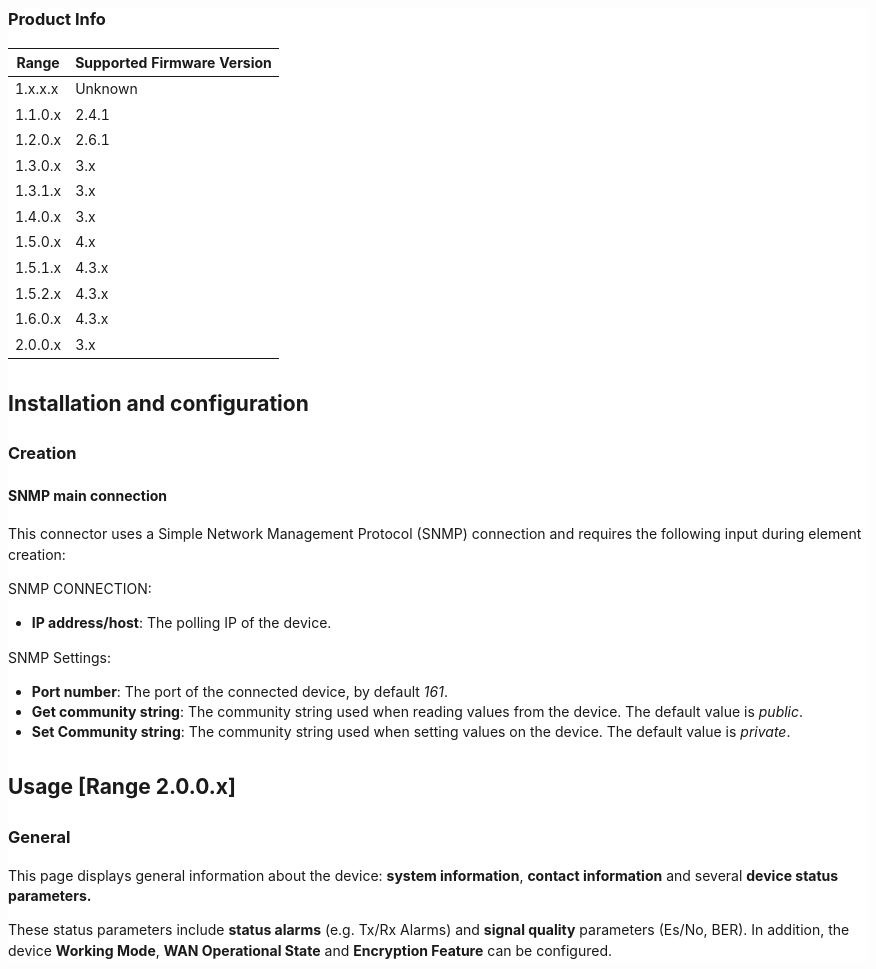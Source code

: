 ### Product Info

| Range | Supported Firmware Version |
|------------------|-----------------------------|
| 1.x.x.x          | Unknown                     |
| 1.1.0.x          | 2.4.1                       |
| 1.2.0.x          | 2.6.1                       |
| 1.3.0.x          | 3.x                         |
| 1.3.1.x          | 3.x                         |
| 1.4.0.x          | 3.x                         |
| 1.5.0.x          | 4.x                         |
| 1.5.1.x          | 4.3.x                       |
| 1.5.2.x          | 4.3.x                       |
| 1.6.0.x          | 4.3.x                       |
| 2.0.0.x          | 3.x                         |

## Installation and configuration

### Creation

#### SNMP main connection

This connector uses a Simple Network Management Protocol (SNMP) connection and requires the following input during element creation:

SNMP CONNECTION:

- **IP address/host**: The polling IP of the device.

SNMP Settings:

- **Port number**: The port of the connected device, by default *161*.
- **Get community string**: The community string used when reading values from the device. The default value is *public*.
- **Set Community string**: The community string used when setting values on the device. The default value is *private*.

## Usage \[Range 2.0.0.x\]

### General

This page displays general information about the device: **system information**, **contact information** and several **device status parameters.**

These status parameters include **status alarms** (e.g. Tx/Rx Alarms) and **signal quality** parameters (Es/No, BER). In addition, the device **Working Mode**, **WAN Operational State** and **Encryption Feature** can be configured.
